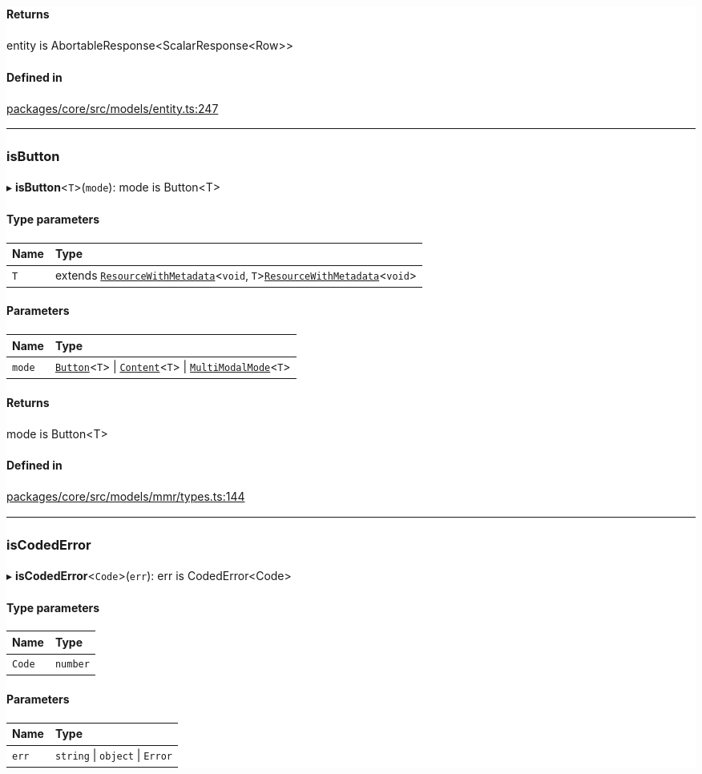 #### Returns

entity is AbortableResponse<ScalarResponse<Row\>\>

#### Defined in

[packages/core/src/models/entity.ts:247](https://github.com/mra-ruiz/kui/blob/a3b5e3edf/packages/core/src/models/entity.ts#L247)

---

### isButton

▸ **isButton**<`T`\>(`mode`): mode is Button<T\>

#### Type parameters

| Name | Type                                                                                                                                                                                        |
| :--- | :------------------------------------------------------------------------------------------------------------------------------------------------------------------------------------------ |
| `T`  | extends [`ResourceWithMetadata`](../interfaces/kui_shell_core.ResourceWithMetadata.md)<`void`, `T`\>[`ResourceWithMetadata`](../interfaces/kui_shell_core.ResourceWithMetadata.md)<`void`\> |

#### Parameters

| Name   | Type                                                                                                                                                     |
| :----- | :------------------------------------------------------------------------------------------------------------------------------------------------------- |
| `mode` | [`Button`](kui_shell_core.md#button)<`T`\> \| [`Content`](kui_shell_core.md#content)<`T`\> \| [`MultiModalMode`](kui_shell_core.md#multimodalmode)<`T`\> |

#### Returns

mode is Button<T\>

#### Defined in

[packages/core/src/models/mmr/types.ts:144](https://github.com/mra-ruiz/kui/blob/a3b5e3edf/packages/core/src/models/mmr/types.ts#L144)

---

### isCodedError

▸ **isCodedError**<`Code`\>(`err`): err is CodedError<Code\>

#### Type parameters

| Name   | Type     |
| :----- | :------- |
| `Code` | `number` |

#### Parameters

| Name  | Type                            |
| :---- | :------------------------------ |
| `err` | `string` \| `object` \| `Error` |
